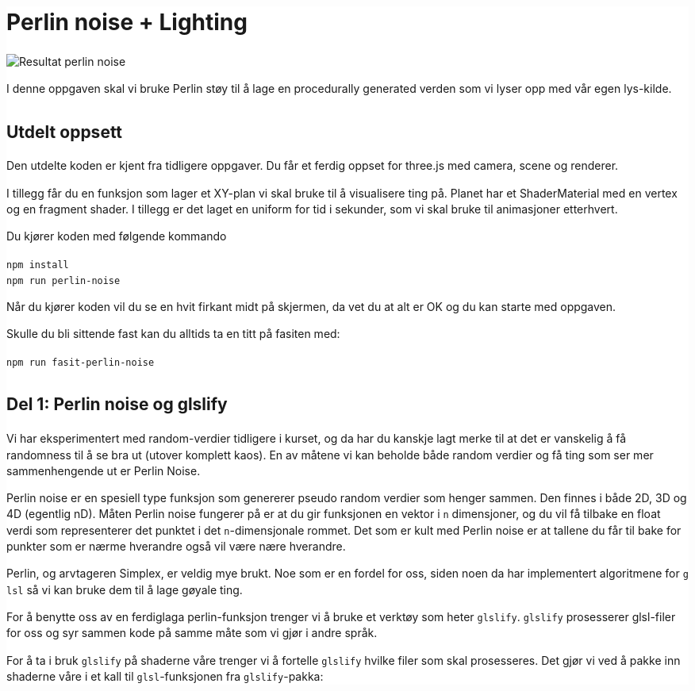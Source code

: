 # Perlin noise + Lighting

![Resultat perlin noise](./img/perlin-noise.gif)

I denne oppgaven skal vi bruke Perlin støy til å lage en procedurally generated verden som vi lyser opp med vår egen lys-kilde.

## Utdelt oppsett

Den utdelte koden er kjent fra tidligere oppgaver. Du får et ferdig oppset for three.js med camera, scene og renderer.

I tillegg får du en funksjon som lager et XY-plan vi skal bruke til å visualisere ting på. Planet har et ShaderMaterial med en vertex og en fragment shader. I tillegg er det laget en uniform for tid i sekunder, som vi skal bruke til animasjoner etterhvert.

Du kjører koden med følgende kommando

```sh
npm install
npm run perlin-noise
```

Når du kjører koden vil du se en hvit firkant midt på skjermen, da vet du at alt er OK og du kan starte med oppgaven.

Skulle du bli sittende fast kan du alltids ta en titt på fasiten med:

```sh
npm run fasit-perlin-noise
```

## Del 1: Perlin noise og glslify

Vi har eksperimentert med random-verdier tidligere i kurset, og da har du kanskje lagt merke til at det er vanskelig å få randomness til å se bra ut (utover komplett kaos). En av måtene vi kan beholde både random verdier og få ting som ser mer sammenhengende ut er Perlin Noise.

Perlin noise er en spesiell type funksjon som genererer pseudo random verdier som henger sammen. Den finnes i både 2D, 3D og 4D (egentlig nD). Måten Perlin noise fungerer på er at du gir funksjonen en vektor i `n` dimensjoner, og du vil få tilbake en float verdi som representerer det punktet i det `n`-dimensjonale rommet. Det som er kult med Perlin noise er at tallene du får til bake for punkter som er nærme hverandre også vil være nære hverandre.

Perlin, og arvtageren Simplex, er veldig mye brukt. Noe som er en fordel for oss, siden noen da har implementert algoritmene for `glsl` så vi kan bruke dem til å lage gøyale ting.

For å benytte oss av en ferdiglaga perlin-funksjon trenger vi å bruke et verktøy som heter `glslify`. `glslify` prosesserer glsl-filer for oss og syr sammen kode på samme måte som vi gjør i andre språk.

For å ta i bruk `glslify` på shaderne våre trenger vi å fortelle `glslify` hvilke filer som skal prosesseres. Det gjør vi ved å pakke inn shaderne våre i et kall til `glsl`-funksjonen fra `glslify`-pakka:
